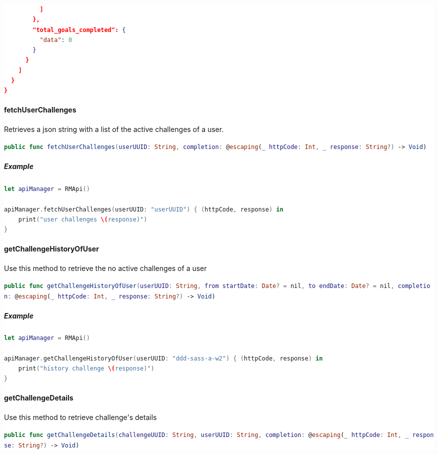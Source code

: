 ```json
          ]
        },
        "total_goals_completed": {
          "data": 0
        }
      }
    ]
  }
}
```

#### fetchUserChallenges

Retrieves a json string with a list of the active challenges of a user.

```swift 
public func fetchUserChallenges(userUUID: String, completion: @escaping(_ httpCode: Int, _ response: String?) -> Void)
``` 

##### Example

```swift 
let apiManager = RMApi()

apiManager.fetchUserChallenges(userUUID: "userUUID") { (httpCode, response) in
    print("user challenges \(response)")
}
```

#### getChallengeHistoryOfUser

Use this method to retrieve the no active challenges of a user

```swift 
public func getChallengeHistoryOfUser(userUUID: String, from startDate: Date? = nil, to endDate: Date? = nil, completion: @escaping(_ httpCode: Int, _ response: String?) -> Void)
``` 

##### Example

```swift 
let apiManager = RMApi()

apiManager.getChallengeHistoryOfUser(userUUID: "ddd-sass-a-w2") { (httpCode, response) in
    print("history challenge \(response)")
}
```

#### getChallengeDetails

Use this method to retrieve challenge's details

```swift 
public func getChallengeDetails(challengeUUID: String, userUUID: String, completion: @escaping(_ httpCode: Int, _ response: String?) -> Void)
``` 
